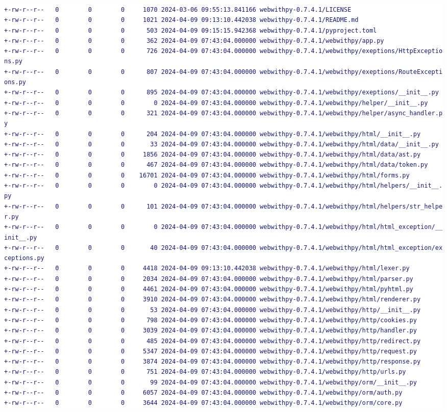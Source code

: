 ```diff
+-rw-r--r--   0        0        0     1070 2024-03-06 09:55:13.841166 webwithpy-0.7.4.1/LICENSE
+-rw-r--r--   0        0        0     1021 2024-04-09 09:13:10.442038 webwithpy-0.7.4.1/README.md
+-rw-r--r--   0        0        0      503 2024-04-09 09:15:15.942368 webwithpy-0.7.4.1/pyproject.toml
+-rw-r--r--   0        0        0      362 2024-04-09 07:43:04.000000 webwithpy-0.7.4.1/webwithpy/app.py
+-rw-r--r--   0        0        0      726 2024-04-09 07:43:04.000000 webwithpy-0.7.4.1/webwithpy/exeptions/HttpExceptions.py
+-rw-r--r--   0        0        0      807 2024-04-09 07:43:04.000000 webwithpy-0.7.4.1/webwithpy/exeptions/RouteExceptions.py
+-rw-r--r--   0        0        0      895 2024-04-09 07:43:04.000000 webwithpy-0.7.4.1/webwithpy/exeptions/__init__.py
+-rw-r--r--   0        0        0        0 2024-04-09 07:43:04.000000 webwithpy-0.7.4.1/webwithpy/helper/__init__.py
+-rw-r--r--   0        0        0      321 2024-04-09 07:43:04.000000 webwithpy-0.7.4.1/webwithpy/helper/async_handler.py
+-rw-r--r--   0        0        0      204 2024-04-09 07:43:04.000000 webwithpy-0.7.4.1/webwithpy/html/__init__.py
+-rw-r--r--   0        0        0       33 2024-04-09 07:43:04.000000 webwithpy-0.7.4.1/webwithpy/html/data/__init__.py
+-rw-r--r--   0        0        0     1856 2024-04-09 07:43:04.000000 webwithpy-0.7.4.1/webwithpy/html/data/ast.py
+-rw-r--r--   0        0        0      467 2024-04-09 07:43:04.000000 webwithpy-0.7.4.1/webwithpy/html/data/token.py
+-rw-r--r--   0        0        0    16701 2024-04-09 07:43:04.000000 webwithpy-0.7.4.1/webwithpy/html/forms.py
+-rw-r--r--   0        0        0        0 2024-04-09 07:43:04.000000 webwithpy-0.7.4.1/webwithpy/html/helpers/__init__.py
+-rw-r--r--   0        0        0      101 2024-04-09 07:43:04.000000 webwithpy-0.7.4.1/webwithpy/html/helpers/str_helper.py
+-rw-r--r--   0        0        0        0 2024-04-09 07:43:04.000000 webwithpy-0.7.4.1/webwithpy/html/html_exception/__init__.py
+-rw-r--r--   0        0        0       40 2024-04-09 07:43:04.000000 webwithpy-0.7.4.1/webwithpy/html/html_exception/exceptions.py
+-rw-r--r--   0        0        0     4418 2024-04-09 09:13:10.442038 webwithpy-0.7.4.1/webwithpy/html/lexer.py
+-rw-r--r--   0        0        0     2034 2024-04-09 07:43:04.000000 webwithpy-0.7.4.1/webwithpy/html/parser.py
+-rw-r--r--   0        0        0     4461 2024-04-09 07:43:04.000000 webwithpy-0.7.4.1/webwithpy/html/pyhtml.py
+-rw-r--r--   0        0        0     3910 2024-04-09 07:43:04.000000 webwithpy-0.7.4.1/webwithpy/html/renderer.py
+-rw-r--r--   0        0        0       53 2024-04-09 07:43:04.000000 webwithpy-0.7.4.1/webwithpy/http/__init__.py
+-rw-r--r--   0        0        0      798 2024-04-09 07:43:04.000000 webwithpy-0.7.4.1/webwithpy/http/cookies.py
+-rw-r--r--   0        0        0     3039 2024-04-09 07:43:04.000000 webwithpy-0.7.4.1/webwithpy/http/handler.py
+-rw-r--r--   0        0        0      485 2024-04-09 07:43:04.000000 webwithpy-0.7.4.1/webwithpy/http/redirect.py
+-rw-r--r--   0        0        0     5347 2024-04-09 07:43:04.000000 webwithpy-0.7.4.1/webwithpy/http/request.py
+-rw-r--r--   0        0        0     3874 2024-04-09 07:43:04.000000 webwithpy-0.7.4.1/webwithpy/http/response.py
+-rw-r--r--   0        0        0      751 2024-04-09 07:43:04.000000 webwithpy-0.7.4.1/webwithpy/http/urls.py
+-rw-r--r--   0        0        0       99 2024-04-09 07:43:04.000000 webwithpy-0.7.4.1/webwithpy/orm/__init__.py
+-rw-r--r--   0        0        0     6057 2024-04-09 07:43:04.000000 webwithpy-0.7.4.1/webwithpy/orm/auth.py
+-rw-r--r--   0        0        0     3644 2024-04-09 07:43:04.000000 webwithpy-0.7.4.1/webwithpy/orm/core.py
```